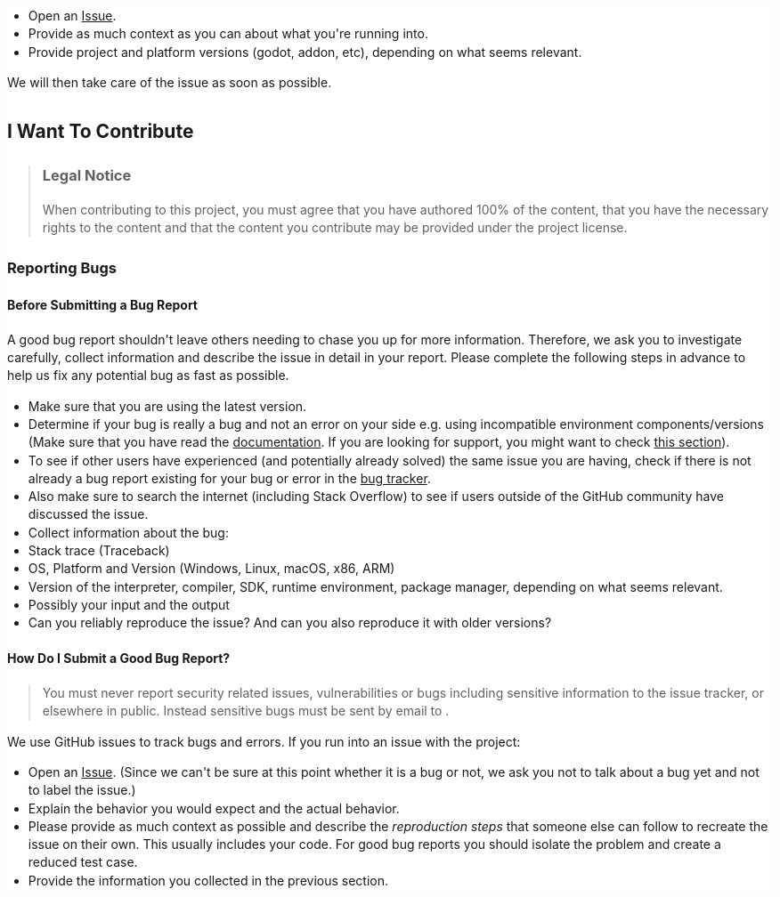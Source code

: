 - Open an [Issue](https://github.com/nblackninja/godot-spin-button//issues/new).
- Provide as much context as you can about what you're running into.
- Provide project and platform versions (godot, addon, etc), depending on what seems relevant.

We will then take care of the issue as soon as possible.

## I Want To Contribute

> ### Legal Notice
> When contributing to this project, you must agree that you have authored 100% of the content, that you have the necessary rights to the content and that the content you contribute may be provided under the project license.

### Reporting Bugs

#### Before Submitting a Bug Report

A good bug report shouldn't leave others needing to chase you up for more information. Therefore, we ask you to investigate carefully, collect information and describe the issue in detail in your report. Please complete the following steps in advance to help us fix any potential bug as fast as possible.

- Make sure that you are using the latest version.
- Determine if your bug is really a bug and not an error on your side e.g. using incompatible environment components/versions (Make sure that you have read the [documentation](https://github.com/nblackninja/godot-spin-button/wiki). If you are looking for support, you might want to check [this section](#i-have-a-question)).
- To see if other users have experienced (and potentially already solved) the same issue you are having, check if there is not already a bug report existing for your bug or error in the [bug tracker](https://github.com/nblackninja/godot-spin-button/issues?q=label%3Abug).
- Also make sure to search the internet (including Stack Overflow) to see if users outside of the GitHub community have discussed the issue.
- Collect information about the bug:
- Stack trace (Traceback)
- OS, Platform and Version (Windows, Linux, macOS, x86, ARM)
- Version of the interpreter, compiler, SDK, runtime environment, package manager, depending on what seems relevant.
- Possibly your input and the output
- Can you reliably reproduce the issue? And can you also reproduce it with older versions?

#### How Do I Submit a Good Bug Report?

> You must never report security related issues, vulnerabilities or bugs including sensitive information to the issue tracker, or elsewhere in public. Instead sensitive bugs must be sent by email to .

We use GitHub issues to track bugs and errors. If you run into an issue with the project:

- Open an [Issue](https://github.com/nblackninja/godot-spin-button//issues/new). (Since we can't be sure at this point whether it is a bug or not, we ask you not to talk about a bug yet and not to label the issue.)
- Explain the behavior you would expect and the actual behavior.
- Please provide as much context as possible and describe the *reproduction steps* that someone else can follow to recreate the issue on their own. This usually includes your code. For good bug reports you should isolate the problem and create a reduced test case.
- Provide the information you collected in the previous section.
